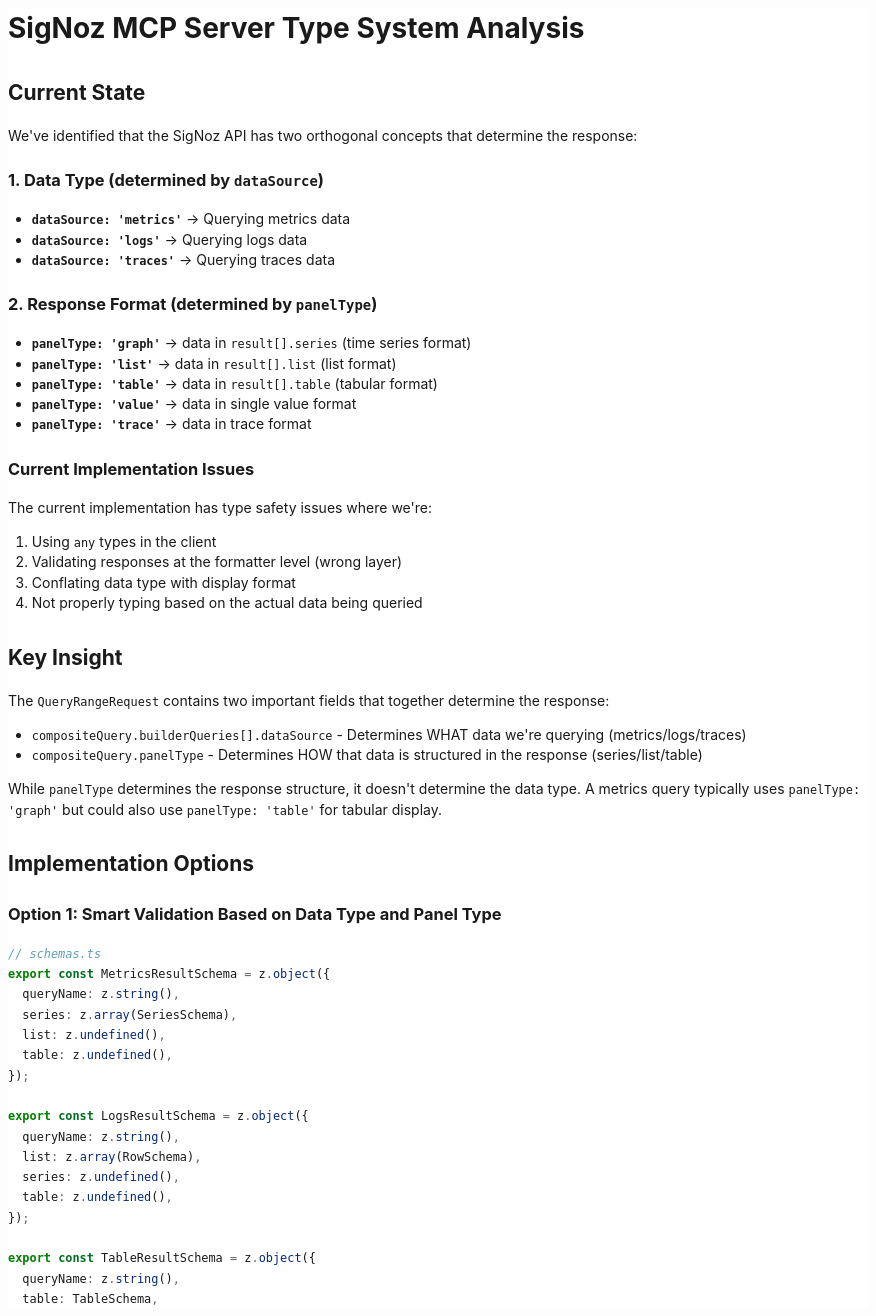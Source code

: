 # SigNoz MCP Server Type System Analysis

## Current State

We've identified that the SigNoz API has two orthogonal concepts that determine the response:

### 1. Data Type (determined by `dataSource`)
- **`dataSource: 'metrics'`** → Querying metrics data
- **`dataSource: 'logs'`** → Querying logs data  
- **`dataSource: 'traces'`** → Querying traces data

### 2. Response Format (determined by `panelType`)
- **`panelType: 'graph'`** → data in `result[].series` (time series format)
- **`panelType: 'list'`** → data in `result[].list` (list format)
- **`panelType: 'table'`** → data in `result[].table` (tabular format)
- **`panelType: 'value'`** → data in single value format
- **`panelType: 'trace'`** → data in trace format

### Current Implementation Issues
The current implementation has type safety issues where we're:
1. Using `any` types in the client
2. Validating responses at the formatter level (wrong layer)
3. Conflating data type with display format
4. Not properly typing based on the actual data being queried

## Key Insight

The `QueryRangeRequest` contains two important fields that together determine the response:
- `compositeQuery.builderQueries[].dataSource` - Determines WHAT data we're querying (metrics/logs/traces)
- `compositeQuery.panelType` - Determines HOW that data is structured in the response (series/list/table)

While `panelType` determines the response structure, it doesn't determine the data type. A metrics query typically uses `panelType: 'graph'` but could also use `panelType: 'table'` for tabular display.

## Implementation Options

### Option 1: Smart Validation Based on Data Type and Panel Type

```typescript
// schemas.ts
export const MetricsResultSchema = z.object({
  queryName: z.string(),
  series: z.array(SeriesSchema),
  list: z.undefined(),
  table: z.undefined(),
});

export const LogsResultSchema = z.object({
  queryName: z.string(),
  list: z.array(RowSchema),
  series: z.undefined(),
  table: z.undefined(),
});

export const TableResultSchema = z.object({
  queryName: z.string(),
  table: TableSchema,
```